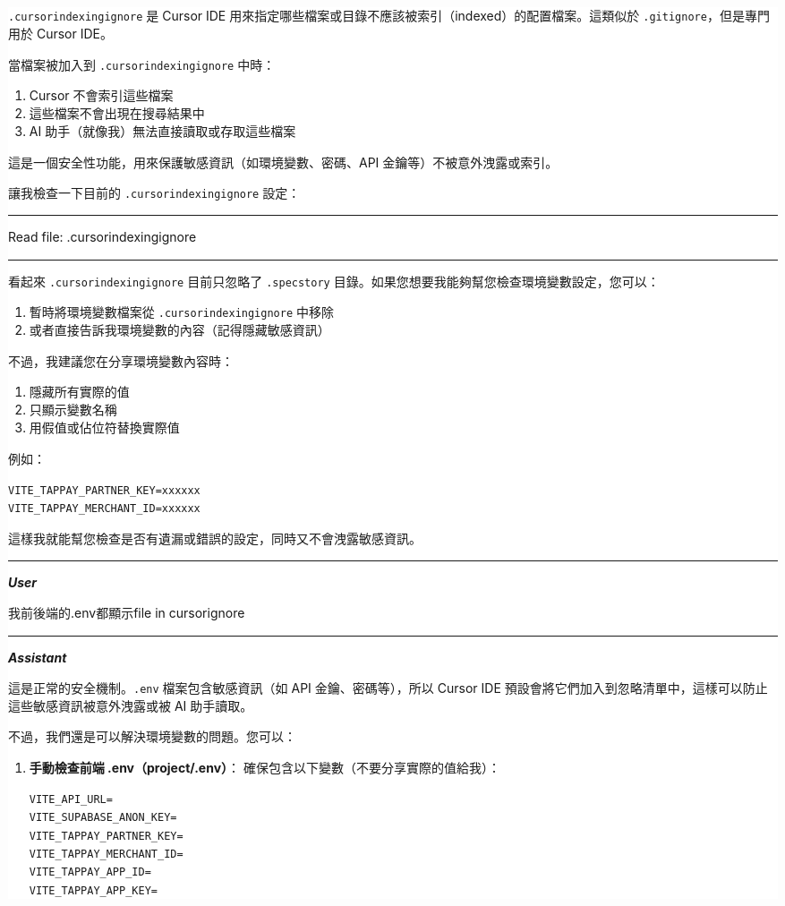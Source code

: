 `.cursorindexingignore` 是 Cursor IDE 用來指定哪些檔案或目錄不應該被索引（indexed）的配置檔案。這類似於 `.gitignore`，但是專門用於 Cursor IDE。

當檔案被加入到 `.cursorindexingignore` 中時：
1. Cursor 不會索引這些檔案
2. 這些檔案不會出現在搜尋結果中
3. AI 助手（就像我）無法直接讀取或存取這些檔案

這是一個安全性功能，用來保護敏感資訊（如環境變數、密碼、API 金鑰等）不被意外洩露或索引。

讓我檢查一下目前的 `.cursorindexingignore` 設定：

---

Read file: .cursorindexingignore

---

看起來 `.cursorindexingignore` 目前只忽略了 `.specstory` 目錄。如果您想要我能夠幫您檢查環境變數設定，您可以：

1. 暫時將環境變數檔案從 `.cursorindexingignore` 中移除
2. 或者直接告訴我環境變數的內容（記得隱藏敏感資訊）

不過，我建議您在分享環境變數內容時：
1. 隱藏所有實際的值
2. 只顯示變數名稱
3. 用假值或佔位符替換實際值

例如：
```env
VITE_TAPPAY_PARTNER_KEY=xxxxxx
VITE_TAPPAY_MERCHANT_ID=xxxxxx
```

這樣我就能幫您檢查是否有遺漏或錯誤的設定，同時又不會洩露敏感資訊。

---

_**User**_

我前後端的.env都顯示file in cursorignore

---

_**Assistant**_

這是正常的安全機制。`.env` 檔案包含敏感資訊（如 API 金鑰、密碼等），所以 Cursor IDE 預設會將它們加入到忽略清單中，這樣可以防止這些敏感資訊被意外洩露或被 AI 助手讀取。

不過，我們還是可以解決環境變數的問題。您可以：

1. **手動檢查前端 .env（project/.env）**：
   確保包含以下變數（不要分享實際的值給我）：
   ```env
   VITE_API_URL=
   VITE_SUPABASE_ANON_KEY=
   VITE_TAPPAY_PARTNER_KEY=
   VITE_TAPPAY_MERCHANT_ID=
   VITE_TAPPAY_APP_ID=
   VITE_TAPPAY_APP_KEY=
   ```
